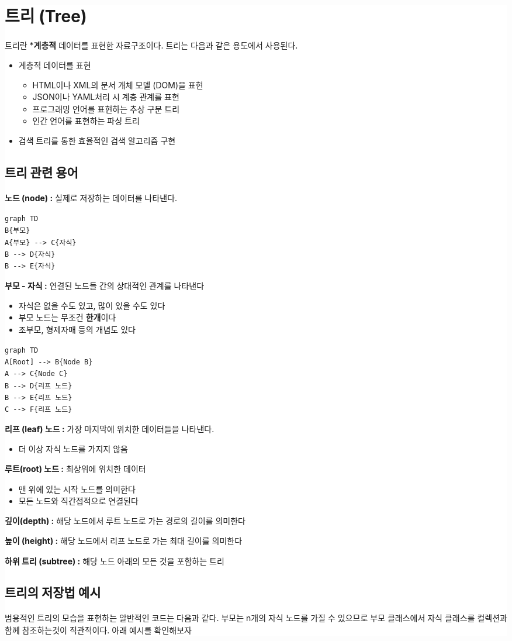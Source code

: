 # 트리 (Tree)

트리란 ***계층적** 데이터를 표현한 자료구조이다. 트리는 다음과 같은 용도에서 사용된다.

- 계층적 데이터를 표현
    - HTML이나 XML의 문서 개체 모델 (DOM)을 표현
    - JSON이나 YAML처리 시 계층 관계를 표현
    - 프로그래밍 언어를 표현하는 추상 구문 트리
    - 인간 언어를 표현하는 파싱 트리

- 검색 트리를 통한 효율적인 검색 알고리즘 구현

## 트리 관련 용어

**노드 (node) :** 실제로 저장하는 데이터를 나타낸다. 

```mermaid
graph TD
B{부모}
A{부모} --> C{자식}
B --> D{자식}
B --> E{자식}
```
**부모 - 자식 :** 연결된 노드들 간의 상대적인 관계를 나타낸다
- 자식은 없을 수도 있고, 많이 있을 수도 있다
- 부모 노드는 무조건 **한개**이다
- 조부모, 형제자매 등의 개념도 있다

```mermaid
graph TD
A[Root] --> B{Node B}
A --> C{Node C}
B --> D{리프 노드}
B --> E{리프 노드}
C --> F{리프 노드}
```
**리프 (leaf) 노드 :** 가장 마지막에 위치한 데이터들을 나타낸다.
- 더 이상 자식 노드를 가지지 않음

**루트(root) 노드 :** 최상위에 위치한 데이터
- 맨 위에 있는 시작 노드를 의미한다
- 모든 노드와 직간접적으로 연결된다

**깊이(depth) :** 해당 노드에서 루트 노드로 가는 경로의 길이를 의미한다

**높이 (height) :** 해당 노드에서 리프 노드로 가는 최대 길이를 의미한다

**하위 트리 (subtree) :** 해당 노드 아래의 모든 것을 포함하는 트리

## 트리의 저장법 예시

범용적인 트리의 모습을 표현하는 알반적인 코드는 다음과 같다. 부모는 n개의 자식 노드를 가질 수 있으므로 부모 클래스에서 자식 클래스를 컬렉션과 함께 참조하는것이 직관적이다. 아래 예시를 확인해보자
